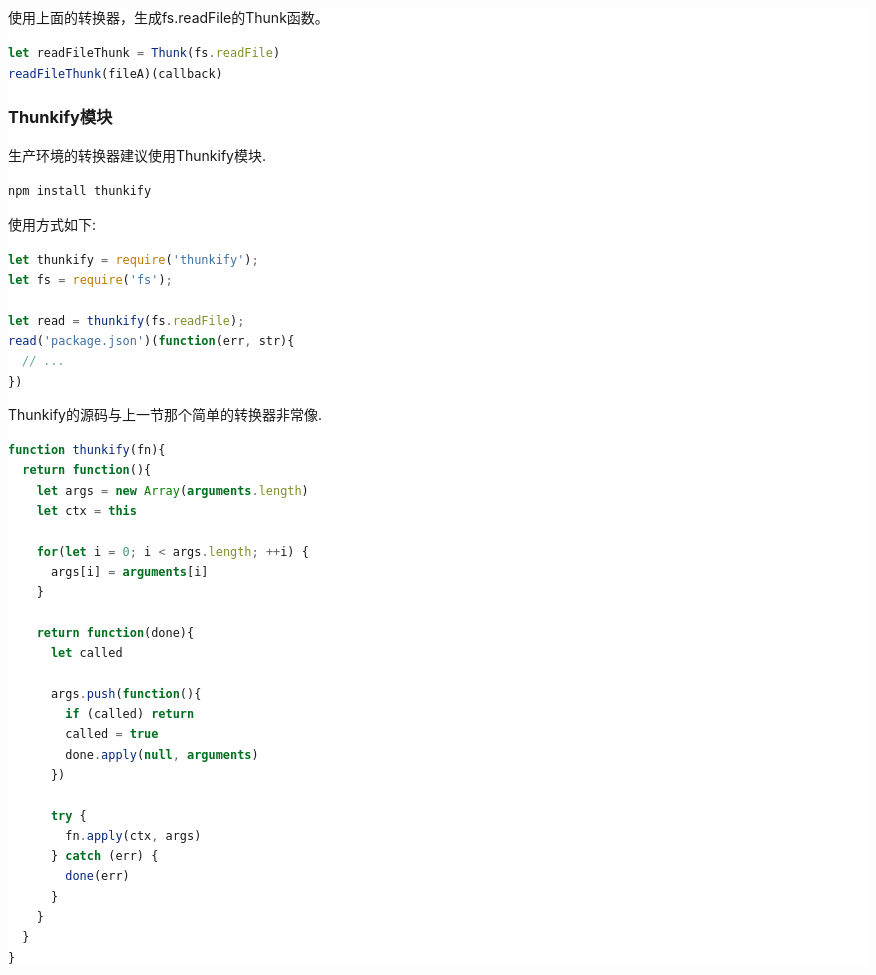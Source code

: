 使用上面的转换器，生成fs.readFile的Thunk函数。

```js
let readFileThunk = Thunk(fs.readFile)
readFileThunk(fileA)(callback)
```

### Thunkify模块

生产环境的转换器建议使用Thunkify模块.

```bash
npm install thunkify
```
    
使用方式如下:



```javascript
let thunkify = require('thunkify');
let fs = require('fs');

let read = thunkify(fs.readFile);
read('package.json')(function(err, str){
  // ...
})

```
Thunkify的源码与上一节那个简单的转换器非常像.

```js
function thunkify(fn){
  return function(){
    let args = new Array(arguments.length)
    let ctx = this

    for(let i = 0; i < args.length; ++i) {
      args[i] = arguments[i]
    }

    return function(done){
      let called

      args.push(function(){
        if (called) return
        called = true
        done.apply(null, arguments)
      })

      try {
        fn.apply(ctx, args)
      } catch (err) {
        done(err)
      }
    }
  }
}

```
